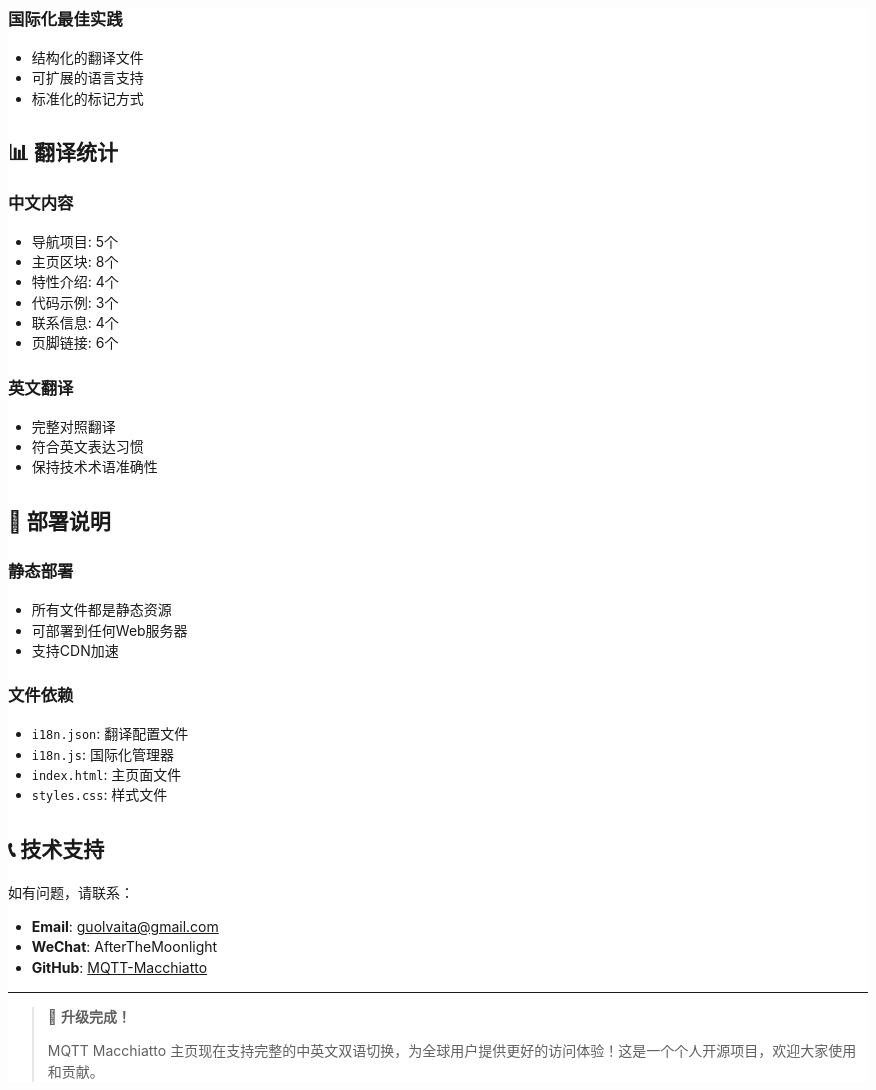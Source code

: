 ### 国际化最佳实践
- 结构化的翻译文件
- 可扩展的语言支持
- 标准化的标记方式

## 📊 翻译统计

### 中文内容
- 导航项目: 5个
- 主页区块: 8个
- 特性介绍: 4个
- 代码示例: 3个
- 联系信息: 4个
- 页脚链接: 6个

### 英文翻译
- 完整对照翻译
- 符合英文表达习惯
- 保持技术术语准确性

## 🚀 部署说明

### 静态部署
- 所有文件都是静态资源
- 可部署到任何Web服务器
- 支持CDN加速

### 文件依赖
- `i18n.json`: 翻译配置文件
- `i18n.js`: 国际化管理器
- `index.html`: 主页面文件
- `styles.css`: 样式文件

## 📞 技术支持

如有问题，请联系：
- **Email**: guolvaita@gmail.com
- **WeChat**: AfterTheMoonlight
- **GitHub**: [MQTT-Macchiatto](https://github.com/rururunu/MQTT-Macchiatto)

---

> 🎉 **升级完成！**
> 
> MQTT Macchiatto 主页现在支持完整的中英文双语切换，为全球用户提供更好的访问体验！这是一个个人开源项目，欢迎大家使用和贡献。
